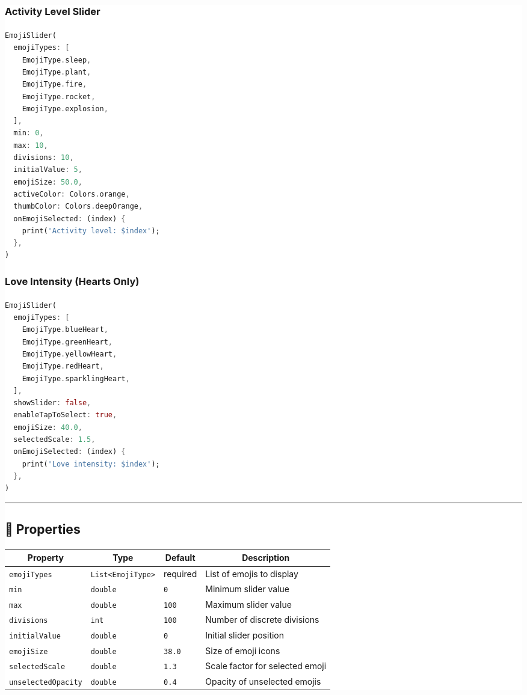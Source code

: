 ### Activity Level Slider

```dart
EmojiSlider(
  emojiTypes: [
    EmojiType.sleep,
    EmojiType.plant,
    EmojiType.fire,
    EmojiType.rocket,
    EmojiType.explosion,
  ],
  min: 0,
  max: 10,
  divisions: 10,
  initialValue: 5,
  emojiSize: 50.0,
  activeColor: Colors.orange,
  thumbColor: Colors.deepOrange,
  onEmojiSelected: (index) {
    print('Activity level: $index');
  },
)
```

### Love Intensity (Hearts Only)

```dart
EmojiSlider(
  emojiTypes: [
    EmojiType.blueHeart,
    EmojiType.greenHeart,
    EmojiType.yellowHeart,
    EmojiType.redHeart,
    EmojiType.sparklingHeart,
  ],
  showSlider: false,
  enableTapToSelect: true,
  emojiSize: 40.0,
  selectedScale: 1.5,
  onEmojiSelected: (index) {
    print('Love intensity: $index');
  },
)
```

---

## 🔧 Properties

| Property             | Type                     | Default     | Description                          |
|----------------------|--------------------------|-------------|--------------------------------------|
| `emojiTypes`         | `List<EmojiType>`        | required    | List of emojis to display            |
| `min`                | `double`                 | `0`         | Minimum slider value                 |
| `max`                | `double`                 | `100`       | Maximum slider value                 |
| `divisions`          | `int`                    | `100`       | Number of discrete divisions         |
| `initialValue`       | `double`                 | `0`         | Initial slider position              |
| `emojiSize`          | `double`                 | `38.0`      | Size of emoji icons                  |
| `selectedScale`      | `double`                 | `1.3`       | Scale factor for selected emoji      |
| `unselectedOpacity`  | `double`                 | `0.4`       | Opacity of unselected emojis         |